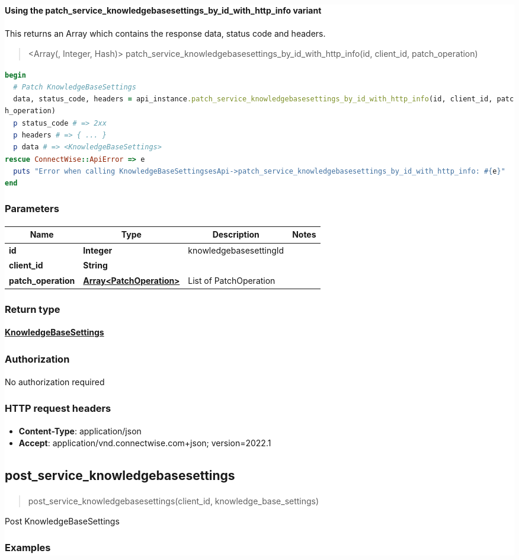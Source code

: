 #### Using the patch_service_knowledgebasesettings_by_id_with_http_info variant

This returns an Array which contains the response data, status code and headers.

> <Array(<KnowledgeBaseSettings>, Integer, Hash)> patch_service_knowledgebasesettings_by_id_with_http_info(id, client_id, patch_operation)

```ruby
begin
  # Patch KnowledgeBaseSettings
  data, status_code, headers = api_instance.patch_service_knowledgebasesettings_by_id_with_http_info(id, client_id, patch_operation)
  p status_code # => 2xx
  p headers # => { ... }
  p data # => <KnowledgeBaseSettings>
rescue ConnectWise::ApiError => e
  puts "Error when calling KnowledgeBaseSettingsesApi->patch_service_knowledgebasesettings_by_id_with_http_info: #{e}"
end
```

### Parameters

| Name | Type | Description | Notes |
| ---- | ---- | ----------- | ----- |
| **id** | **Integer** | knowledgebasesettingId |  |
| **client_id** | **String** |  |  |
| **patch_operation** | [**Array&lt;PatchOperation&gt;**](PatchOperation.md) | List of PatchOperation |  |

### Return type

[**KnowledgeBaseSettings**](KnowledgeBaseSettings.md)

### Authorization

No authorization required

### HTTP request headers

- **Content-Type**: application/json
- **Accept**: application/vnd.connectwise.com+json; version=2022.1


## post_service_knowledgebasesettings

> <KnowledgeBaseSettings> post_service_knowledgebasesettings(client_id, knowledge_base_settings)

Post KnowledgeBaseSettings

### Examples
